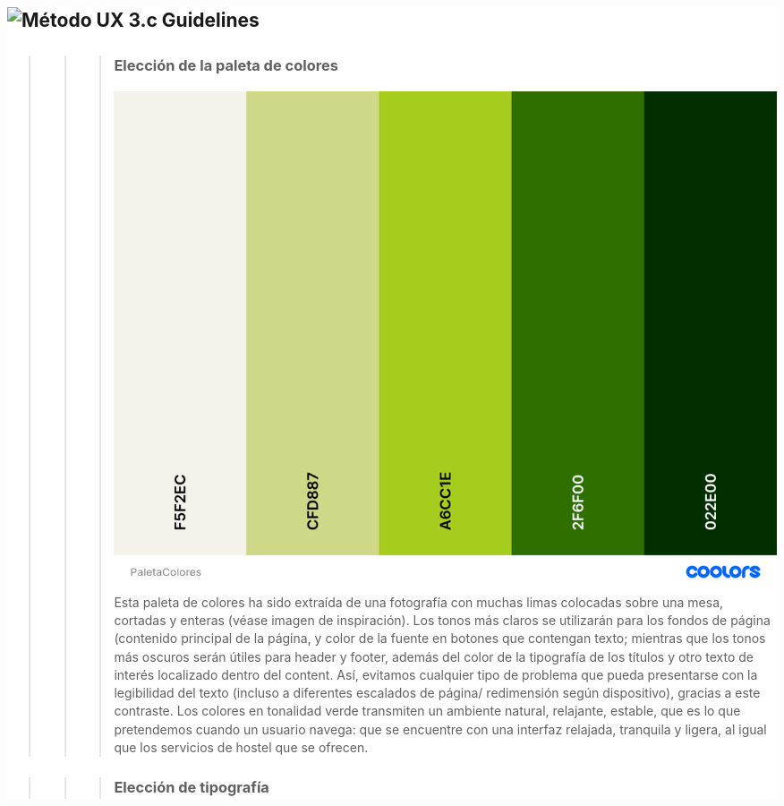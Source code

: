 ![Método UX](img/guidelines.png) 3.c Guidelines
----

>>> ### Elección de la paleta de colores
>>> ![Método UX](img/paleta.png)
>>> Esta paleta de colores ha sido extraída de una fotografía con muchas limas colocadas sobre una mesa, cortadas y enteras (véase imagen de inspiración). Los tonos más claros se
utilizarán para los fondos de página (contenido principal de la página, y color de la fuente en botones que contengan texto; mientras que los tonos más oscuros serán útiles para header
y footer, además del color de la tipografía de los títulos y otro texto de interés localizado
dentro del content. Así, evitamos cualquier tipo de problema que pueda presentarse con la
legibilidad del texto (incluso a diferentes escalados de página/ redimensión según dispositivo), gracias a este contraste.
Los colores en tonalidad verde transmiten un ambiente natural, relajante, estable, que es
lo que pretendemos cuando un usuario navega: que se encuentre con una interfaz relajada,
tranquila y ligera, al igual que los servicios de hostel que se ofrecen.

>>> ### Elección de tipografía